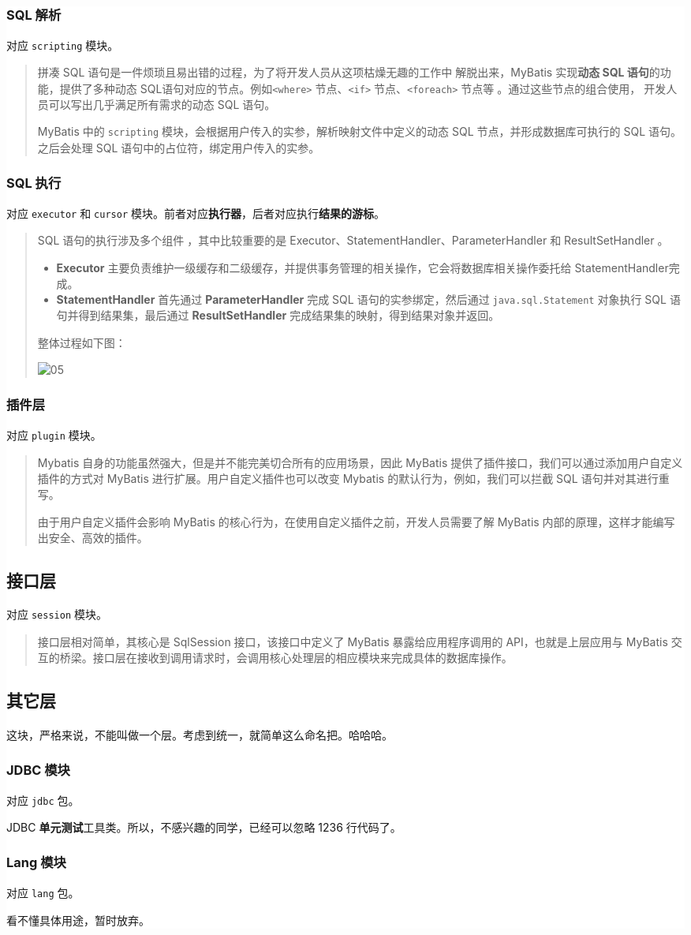 ### SQL 解析

对应 `scripting` 模块。

> 拼凑 SQL 语句是一件烦琐且易出错的过程，为了将开发人员从这项枯燥无趣的工作中 解脱出来，MyBatis 实现**动态 SQL 语句**的功能，提供了多种动态 SQL语句对应的节点。例如`<where>` 节点、`<if>` 节点、`<foreach>` 节点等 。通过这些节点的组合使用， 开发人 员可以写出几乎满足所有需求的动态 SQL 语句。
>
> MyBatis 中的 `scripting` 模块，会根据用户传入的实参，解析映射文件中定义的动态 SQL 节点，并形成数据库可执行的 SQL 语句。之后会处理 SQL 语句中的占位符，绑定用户传入的实参。

### SQL 执行

对应 `executor` 和 `cursor` 模块。前者对应**执行器**，后者对应执行**结果的游标**。

> SQL 语句的执行涉及多个组件 ，其中比较重要的是 Executor、StatementHandler、ParameterHandler 和 ResultSetHandler 。
>
> - **Executor** 主要负责维护一级缓存和二级缓存，并提供事务管理的相关操作，它会将数据库相关操作委托给 StatementHandler完成。
> - **StatementHandler** 首先通过 **ParameterHandler** 完成 SQL 语句的实参绑定，然后通过 `java.sql.Statement` 对象执行 SQL 语句并得到结果集，最后通过 **ResultSetHandler** 完成结果集的映射，得到结果对象并返回。
>
> 整体过程如下图：
>
> ![05](/home/leithda/图片/Wallpapers/05.png)

###  插件层

对应 `plugin` 模块。

> Mybatis 自身的功能虽然强大，但是并不能完美切合所有的应用场景，因此 MyBatis 提供了插件接口，我们可以通过添加用户自定义插件的方式对 MyBatis 进行扩展。用户自定义插件也可以改变 Mybatis 的默认行为，例如，我们可以拦截 SQL 语句并对其进行重写。
>
> 由于用户自定义插件会影响 MyBatis 的核心行为，在使用自定义插件之前，开发人员需要了解 MyBatis 内部的原理，这样才能编写出安全、高效的插件。

##  接口层

对应 `session` 模块。

> 接口层相对简单，其核心是 SqlSession 接口，该接口中定义了 MyBatis 暴露给应用程序调用的 API，也就是上层应用与 MyBatis 交互的桥梁。接口层在接收到调用请求时，会调用核心处理层的相应模块来完成具体的数据库操作。

## 其它层

这块，严格来说，不能叫做一个层。考虑到统一，就简单这么命名把。哈哈哈。

### JDBC 模块

对应 `jdbc` 包。

JDBC **单元测试**工具类。所以，不感兴趣的同学，已经可以忽略 1236 行代码了。

### Lang 模块

对应 `lang` 包。

看不懂具体用途，暂时放弃。